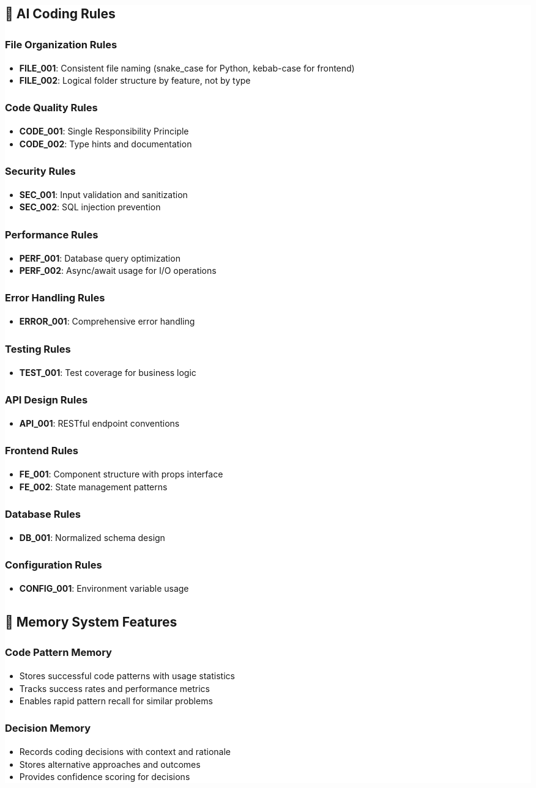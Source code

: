 ## 🧠 AI Coding Rules

### File Organization Rules
- **FILE_001**: Consistent file naming (snake_case for Python, kebab-case for frontend)
- **FILE_002**: Logical folder structure by feature, not by type

### Code Quality Rules
- **CODE_001**: Single Responsibility Principle
- **CODE_002**: Type hints and documentation

### Security Rules
- **SEC_001**: Input validation and sanitization
- **SEC_002**: SQL injection prevention

### Performance Rules
- **PERF_001**: Database query optimization
- **PERF_002**: Async/await usage for I/O operations

### Error Handling Rules
- **ERROR_001**: Comprehensive error handling

### Testing Rules
- **TEST_001**: Test coverage for business logic

### API Design Rules
- **API_001**: RESTful endpoint conventions

### Frontend Rules
- **FE_001**: Component structure with props interface
- **FE_002**: State management patterns

### Database Rules
- **DB_001**: Normalized schema design

### Configuration Rules
- **CONFIG_001**: Environment variable usage

## 💾 Memory System Features

### Code Pattern Memory
- Stores successful code patterns with usage statistics
- Tracks success rates and performance metrics
- Enables rapid pattern recall for similar problems

### Decision Memory
- Records coding decisions with context and rationale
- Stores alternative approaches and outcomes
- Provides confidence scoring for decisions
